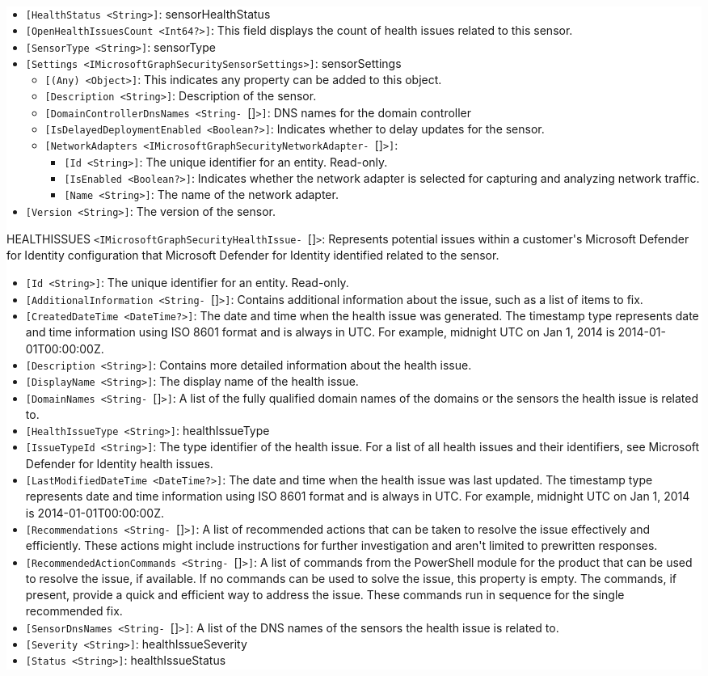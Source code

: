   - `[HealthStatus <String>]`: sensorHealthStatus
  - `[OpenHealthIssuesCount <Int64?>]`: This field displays the count of health issues related to this sensor.
  - `[SensorType <String>]`: sensorType
  - `[Settings <IMicrosoftGraphSecuritySensorSettings>]`: sensorSettings
    - `[(Any) <Object>]`: This indicates any property can be added to this object.
    - `[Description <String>]`: Description of the sensor.
    - `[DomainControllerDnsNames <String- `[]`>]`: DNS names for the domain controller
    - `[IsDelayedDeploymentEnabled <Boolean?>]`: Indicates whether to delay updates for the sensor.
    - `[NetworkAdapters <IMicrosoftGraphSecurityNetworkAdapter- `[]`>]`: 
      - `[Id <String>]`: The unique identifier for an entity.
Read-only.
      - `[IsEnabled <Boolean?>]`: Indicates whether the network adapter is selected for capturing and analyzing network traffic.
      - `[Name <String>]`: The name of the network adapter.
  - `[Version <String>]`: The version of the sensor.

HEALTHISSUES `<IMicrosoftGraphSecurityHealthIssue- `[]`>`: Represents potential issues within a customer's Microsoft Defender for Identity configuration that Microsoft Defender for Identity identified related to the sensor.
  - `[Id <String>]`: The unique identifier for an entity.
Read-only.
  - `[AdditionalInformation <String- `[]`>]`: Contains additional information about the issue, such as a list of items to fix.
  - `[CreatedDateTime <DateTime?>]`: The date and time when the health issue was generated.
The timestamp type represents date and time information using ISO 8601 format and is always in UTC.
For example, midnight UTC on Jan 1, 2014 is 2014-01-01T00:00:00Z.
  - `[Description <String>]`: Contains more detailed information about the health issue.
  - `[DisplayName <String>]`: The display name of the health issue.
  - `[DomainNames <String- `[]`>]`: A list of the fully qualified domain names of the domains or the sensors the health issue is related to.
  - `[HealthIssueType <String>]`: healthIssueType
  - `[IssueTypeId <String>]`: The type identifier of the health issue.
For a list of all health issues and their identifiers, see Microsoft Defender for Identity health issues.
  - `[LastModifiedDateTime <DateTime?>]`: The date and time when the health issue was last updated.
The timestamp type represents date and time information using ISO 8601 format and is always in UTC.
For example, midnight UTC on Jan 1, 2014 is 2014-01-01T00:00:00Z.
  - `[Recommendations <String- `[]`>]`: A list of recommended actions that can be taken to resolve the issue effectively and efficiently.
These actions might include instructions for further investigation and aren't limited to prewritten responses.
  - `[RecommendedActionCommands <String- `[]`>]`: A list of commands from the PowerShell module for the product that can be used to resolve the issue, if available.
If no commands can be used to solve the issue, this property is empty.
The commands, if present, provide a quick and efficient way to address the issue.
These commands run in sequence for the single recommended fix.
  - `[SensorDnsNames <String- `[]`>]`: A list of the DNS names of the sensors the health issue is related to.
  - `[Severity <String>]`: healthIssueSeverity
  - `[Status <String>]`: healthIssueStatus
